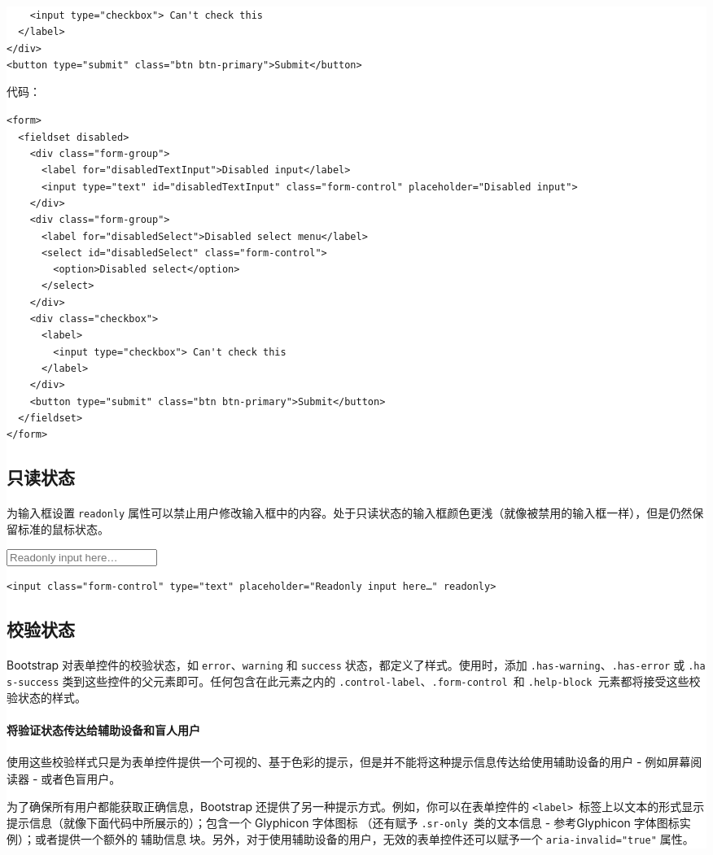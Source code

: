         <input type="checkbox"> Can't check this
      </label>
    </div>
    <button type="submit" class="btn btn-primary">Submit</button>
  </fieldset>
</form>



代码：

```
<form>
  <fieldset disabled>
    <div class="form-group">
      <label for="disabledTextInput">Disabled input</label>
      <input type="text" id="disabledTextInput" class="form-control" placeholder="Disabled input">
    </div>
    <div class="form-group">
      <label for="disabledSelect">Disabled select menu</label>
      <select id="disabledSelect" class="form-control">
        <option>Disabled select</option>
      </select>
    </div>
    <div class="checkbox">
      <label>
        <input type="checkbox"> Can't check this
      </label>
    </div>
    <button type="submit" class="btn btn-primary">Submit</button>
  </fieldset>
</form>

```

## 只读状态
为输入框设置 `readonly` 属性可以禁止用户修改输入框中的内容。处于只读状态的输入框颜色更浅（就像被禁用的输入框一样），但是仍然保留标准的鼠标状态。


<input class="form-control" type="text" placeholder="Readonly input here…" readonly>

```
<input class="form-control" type="text" placeholder="Readonly input here…" readonly>
```

## 校验状态

Bootstrap 对表单控件的校验状态，如 `error`、`warning` 和 `success` 状态，都定义了样式。使用时，添加 `.has-warning`、`.has-error` 或 `.has-success` 类到这些控件的父元素即可。任何包含在此元素之内的 `.control-label`、`.form-control `和 `.help-block `元素都将接受这些校验状态的样式。

#### 将验证状态传达给辅助设备和盲人用户
使用这些校验样式只是为表单控件提供一个可视的、基于色彩的提示，但是并不能将这种提示信息传达给使用辅助设备的用户 - 例如屏幕阅读器 - 或者色盲用户。

为了确保所有用户都能获取正确信息，Bootstrap 还提供了另一种提示方式。例如，你可以在表单控件的 `<label> `标签上以文本的形式显示提示信息（就像下面代码中所展示的）；包含一个 Glyphicon 字体图标 （还有赋予 `.sr-only `类的文本信息 - 参考Glyphicon 字体图标实例）；或者提供一个额外的 辅助信息 块。另外，对于使用辅助设备的用户，无效的表单控件还可以赋予一个 `aria-invalid="true"` 属性。
